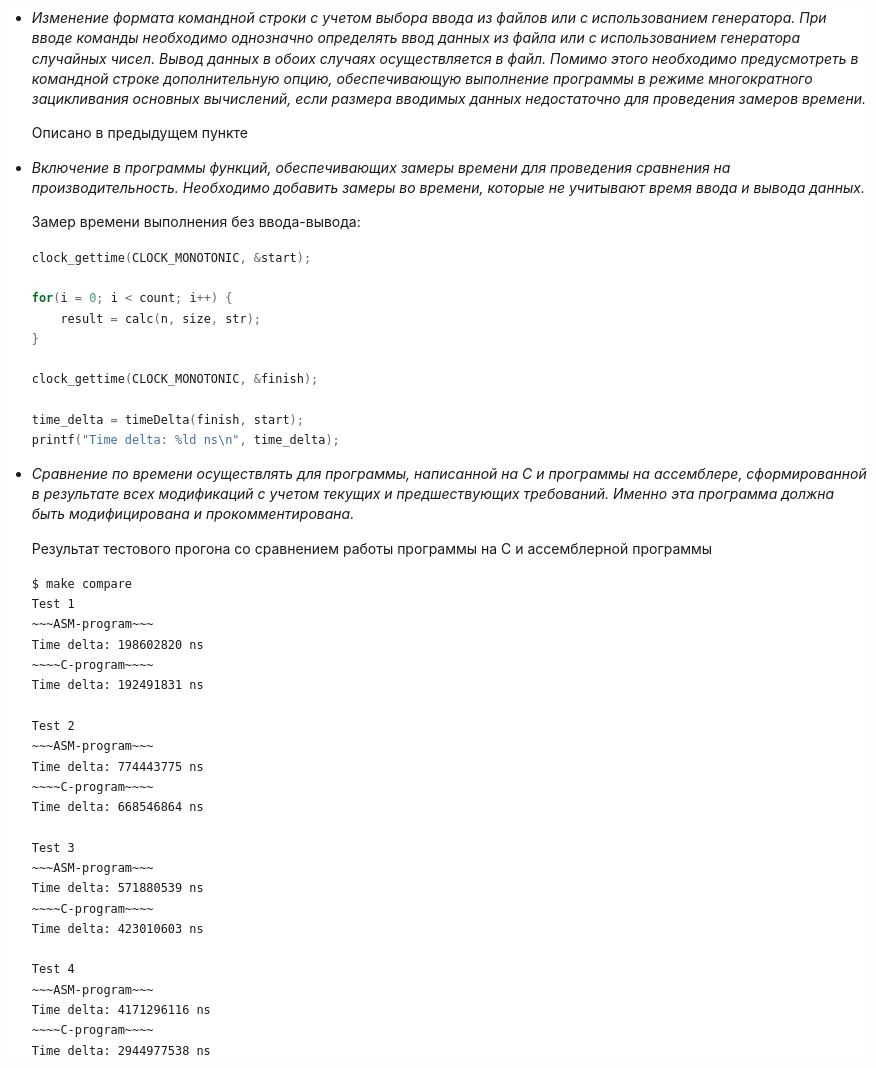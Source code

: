 + *Изменение формата командной строки с учетом выбора ввода из файлов или с использованием генератора. При вводе команды необходимо однозначно определять ввод данных из файла или с использованием генератора случайных чисел. Вывод данных в обоих случаях осуществляется в файл. Помимо этого необходимо предусмотреть в командной строке дополнительную опцию, обеспечивающую выполнение программы в режиме многократного зацикливания основных вычислений, если размера вводимых данных недостаточно для проведения замеров времени.*

    Описано в предыдущем пункте

+ *Включение в программы функций, обеспечивающих замеры времени для проведения сравнения на производительность. Необходимо добавить замеры во времени, которые не учитывают время ввода и вывода данных.*

    Замер времени выполнения без ввода-вывода:
    ```c
    clock_gettime(CLOCK_MONOTONIC, &start);

    for(i = 0; i < count; i++) {
        result = calc(n, size, str);
    }

    clock_gettime(CLOCK_MONOTONIC, &finish);

    time_delta = timeDelta(finish, start);
    printf("Time delta: %ld ns\n", time_delta);
    ```

+ *Сравнение по времени осуществлять для программы, написанной на C и программы на ассемблере, сформированной в результате всех модификаций с учетом текущих и предшествующих требований. Именно эта программа должна быть модифицирована и прокомментирована.*

    Результат тестового прогона со сравнением работы программы на C и ассемблерной программы
    ```
    $ make compare
    Test 1
    ~~~ASM-program~~~
    Time delta: 198602820 ns
    ~~~~C-program~~~~
    Time delta: 192491831 ns

    Test 2
    ~~~ASM-program~~~
    Time delta: 774443775 ns
    ~~~~C-program~~~~
    Time delta: 668546864 ns

    Test 3
    ~~~ASM-program~~~
    Time delta: 571880539 ns
    ~~~~C-program~~~~
    Time delta: 423010603 ns

    Test 4
    ~~~ASM-program~~~
    Time delta: 4171296116 ns
    ~~~~C-program~~~~
    Time delta: 2944977538 ns
